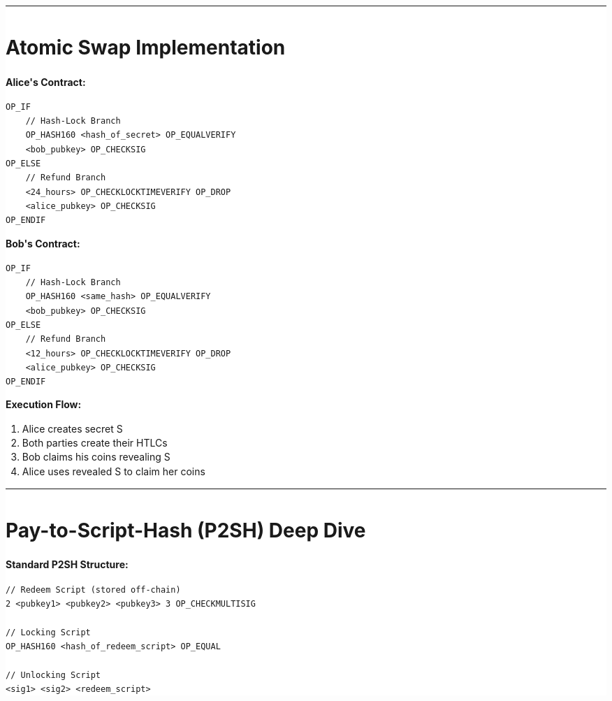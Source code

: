 

---

# Atomic Swap Implementation

**Alice's Contract:**
```bitcoin-script
OP_IF
    // Hash-Lock Branch
    OP_HASH160 <hash_of_secret> OP_EQUALVERIFY
    <bob_pubkey> OP_CHECKSIG
OP_ELSE
    // Refund Branch
    <24_hours> OP_CHECKLOCKTIMEVERIFY OP_DROP
    <alice_pubkey> OP_CHECKSIG
OP_ENDIF
```

**Bob's Contract:**
```bitcoin-script
OP_IF
    // Hash-Lock Branch
    OP_HASH160 <same_hash> OP_EQUALVERIFY
    <bob_pubkey> OP_CHECKSIG
OP_ELSE
    // Refund Branch
    <12_hours> OP_CHECKLOCKTIMEVERIFY OP_DROP
    <alice_pubkey> OP_CHECKSIG
OP_ENDIF
```

**Execution Flow:**
1. Alice creates secret S
2. Both parties create their HTLCs
3. Bob claims his coins revealing S
4. Alice uses revealed S to claim her coins



---

# Pay-to-Script-Hash (P2SH) Deep Dive

**Standard P2SH Structure:**
```bitcoin-script
// Redeem Script (stored off-chain)
2 <pubkey1> <pubkey2> <pubkey3> 3 OP_CHECKMULTISIG

// Locking Script
OP_HASH160 <hash_of_redeem_script> OP_EQUAL

// Unlocking Script
<sig1> <sig2> <redeem_script>
```
